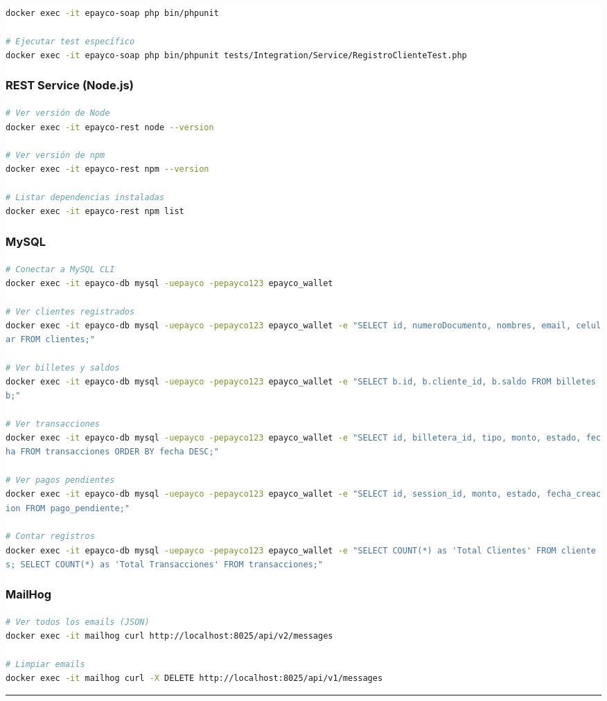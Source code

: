 ```bash
docker exec -it epayco-soap php bin/phpunit

# Ejecutar test específico
docker exec -it epayco-soap php bin/phpunit tests/Integration/Service/RegistroClienteTest.php
```

### REST Service (Node.js)

```bash
# Ver versión de Node
docker exec -it epayco-rest node --version

# Ver versión de npm
docker exec -it epayco-rest npm --version

# Listar dependencias instaladas
docker exec -it epayco-rest npm list
```

### MySQL

```bash
# Conectar a MySQL CLI
docker exec -it epayco-db mysql -uepayco -pepayco123 epayco_wallet

# Ver clientes registrados
docker exec -it epayco-db mysql -uepayco -pepayco123 epayco_wallet -e "SELECT id, numeroDocumento, nombres, email, celular FROM clientes;"

# Ver billetes y saldos
docker exec -it epayco-db mysql -uepayco -pepayco123 epayco_wallet -e "SELECT b.id, b.cliente_id, b.saldo FROM billetes b;"

# Ver transacciones
docker exec -it epayco-db mysql -uepayco -pepayco123 epayco_wallet -e "SELECT id, billetera_id, tipo, monto, estado, fecha FROM transacciones ORDER BY fecha DESC;"

# Ver pagos pendientes
docker exec -it epayco-db mysql -uepayco -pepayco123 epayco_wallet -e "SELECT id, session_id, monto, estado, fecha_creacion FROM pago_pendiente;"

# Contar registros
docker exec -it epayco-db mysql -uepayco -pepayco123 epayco_wallet -e "SELECT COUNT(*) as 'Total Clientes' FROM clientes; SELECT COUNT(*) as 'Total Transacciones' FROM transacciones;"
```

### MailHog

```bash
# Ver todos los emails (JSON)
docker exec -it mailhog curl http://localhost:8025/api/v2/messages

# Limpiar emails
docker exec -it mailhog curl -X DELETE http://localhost:8025/api/v1/messages
```

---